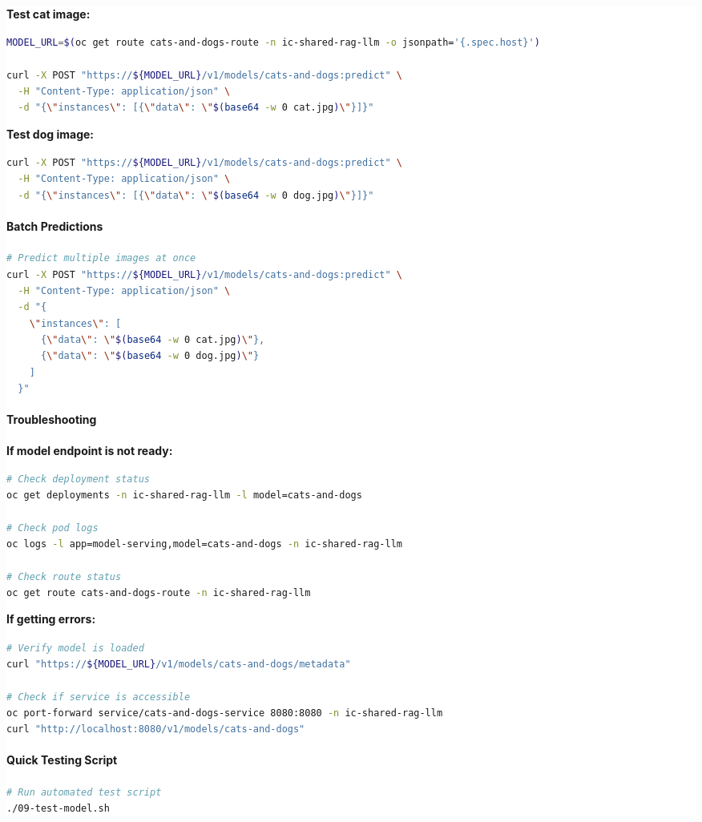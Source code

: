 **Test cat image:**
```bash
MODEL_URL=$(oc get route cats-and-dogs-route -n ic-shared-rag-llm -o jsonpath='{.spec.host}')

curl -X POST "https://${MODEL_URL}/v1/models/cats-and-dogs:predict" \
  -H "Content-Type: application/json" \
  -d "{\"instances\": [{\"data\": \"$(base64 -w 0 cat.jpg)\"}]}"
```

**Test dog image:**
```bash
curl -X POST "https://${MODEL_URL}/v1/models/cats-and-dogs:predict" \
  -H "Content-Type: application/json" \
  -d "{\"instances\": [{\"data\": \"$(base64 -w 0 dog.jpg)\"}]}"
```

#### Batch Predictions
```bash
# Predict multiple images at once
curl -X POST "https://${MODEL_URL}/v1/models/cats-and-dogs:predict" \
  -H "Content-Type: application/json" \
  -d "{
    \"instances\": [
      {\"data\": \"$(base64 -w 0 cat.jpg)\"},
      {\"data\": \"$(base64 -w 0 dog.jpg)\"}
    ]
  }"
```

#### Troubleshooting

**If model endpoint is not ready:**
```bash
# Check deployment status
oc get deployments -n ic-shared-rag-llm -l model=cats-and-dogs

# Check pod logs
oc logs -l app=model-serving,model=cats-and-dogs -n ic-shared-rag-llm

# Check route status
oc get route cats-and-dogs-route -n ic-shared-rag-llm
```

**If getting errors:**
```bash
# Verify model is loaded
curl "https://${MODEL_URL}/v1/models/cats-and-dogs/metadata"

# Check if service is accessible
oc port-forward service/cats-and-dogs-service 8080:8080 -n ic-shared-rag-llm
curl "http://localhost:8080/v1/models/cats-and-dogs"
```

#### Quick Testing Script
```bash
# Run automated test script
./09-test-model.sh
```
